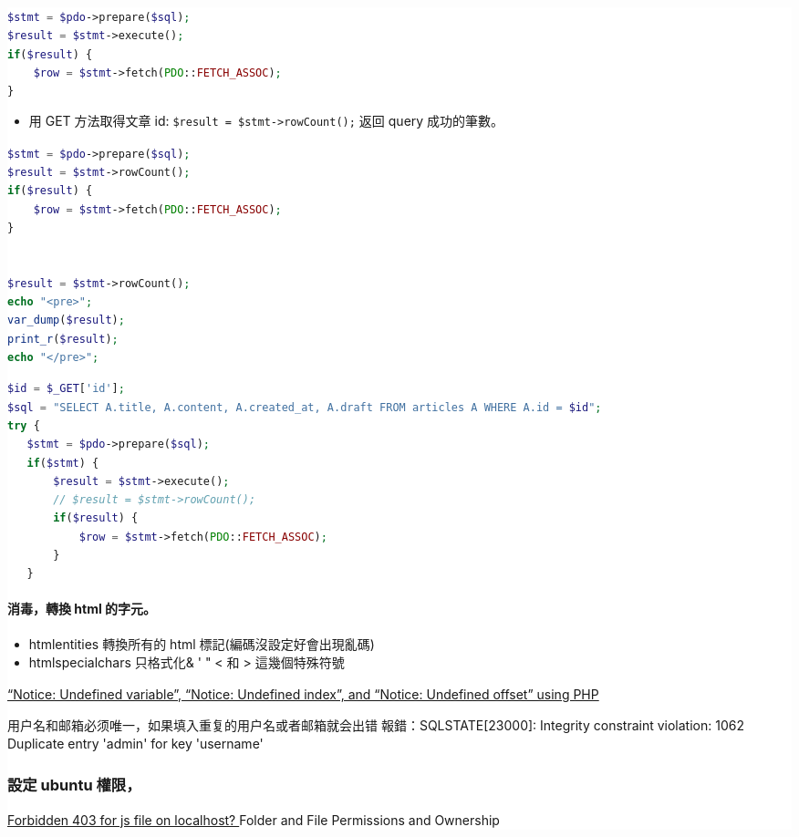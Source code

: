 ```php
$stmt = $pdo->prepare($sql);
$result = $stmt->execute();
if($result) {
    $row = $stmt->fetch(PDO::FETCH_ASSOC);
}
```

- 用 GET 方法取得文章 id: `$result = $stmt->rowCount();` 返回 query 成功的筆數。

```php
$stmt = $pdo->prepare($sql);
$result = $stmt->rowCount();
if($result) {
    $row = $stmt->fetch(PDO::FETCH_ASSOC);
}


$result = $stmt->rowCount();
echo "<pre>";
var_dump($result);
print_r($result);
echo "</pre>";
```

 ```php
$id = $_GET['id'];
$sql = "SELECT A.title, A.content, A.created_at, A.draft FROM articles A WHERE A.id = $id";
try {
    $stmt = $pdo->prepare($sql);
    if($stmt) {
        $result = $stmt->execute();
        // $result = $stmt->rowCount();
        if($result) {
            $row = $stmt->fetch(PDO::FETCH_ASSOC);
        }
    }
```


#### 消毒，轉換 html 的字元。

- htmlentities 轉換所有的 html 標記(編碼沒設定好會出現亂碼)
- htmlspecialchars 只格式化& ' " < 和 > 這幾個特殊符號


[“Notice: Undefined variable”, “Notice: Undefined index”, and “Notice: Undefined offset” using PHP](https://stackoverflow.com/questions/4261133/notice-undefined-variable-notice-undefined-index-and-notice-undefined)

用户名和邮箱必须唯一，如果填入重复的用户名或者邮箱就会出错
報錯：SQLSTATE[23000]: Integrity constraint violation: 1062 Duplicate entry 'admin' for key 'username'


### 設定 ubuntu 權限，

[Forbidden 403 for js file on localhost?
](https://webmasters.stackexchange.com/questions/69692/forbidden-403-for-js-file-on-localhost)
Folder and File Permissions and Ownership
